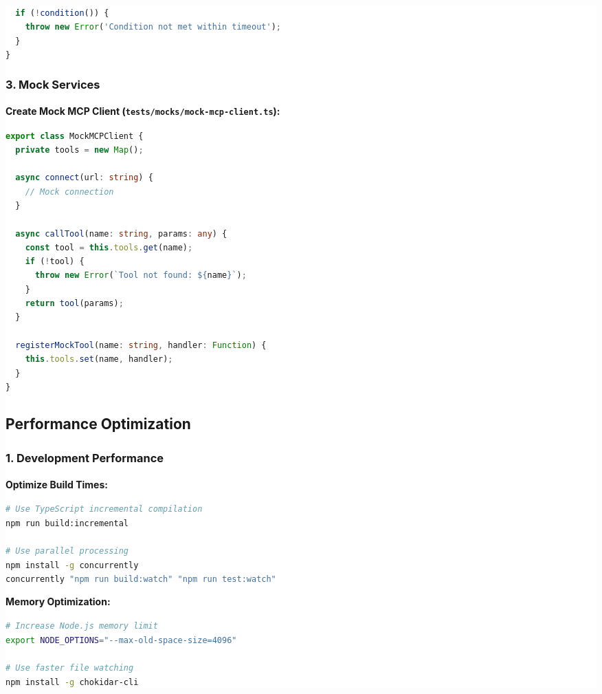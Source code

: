 ```typescript
  if (!condition()) {
    throw new Error('Condition not met within timeout');
  }
}
```

### 3. Mock Services

**Create Mock MCP Client (`tests/mocks/mock-mcp-client.ts`):**
```typescript
export class MockMCPClient {
  private tools = new Map();
  
  async connect(url: string) {
    // Mock connection
  }
  
  async callTool(name: string, params: any) {
    const tool = this.tools.get(name);
    if (!tool) {
      throw new Error(`Tool not found: ${name}`);
    }
    return tool(params);
  }
  
  registerMockTool(name: string, handler: Function) {
    this.tools.set(name, handler);
  }
}
```

## Performance Optimization

### 1. Development Performance

**Optimize Build Times:**
```bash
# Use TypeScript incremental compilation
npm run build:incremental

# Use parallel processing
npm install -g concurrently
concurrently "npm run build:watch" "npm run test:watch"
```

**Memory Optimization:**
```bash
# Increase Node.js memory limit
export NODE_OPTIONS="--max-old-space-size=4096"

# Use faster file watching
npm install -g chokidar-cli
```
